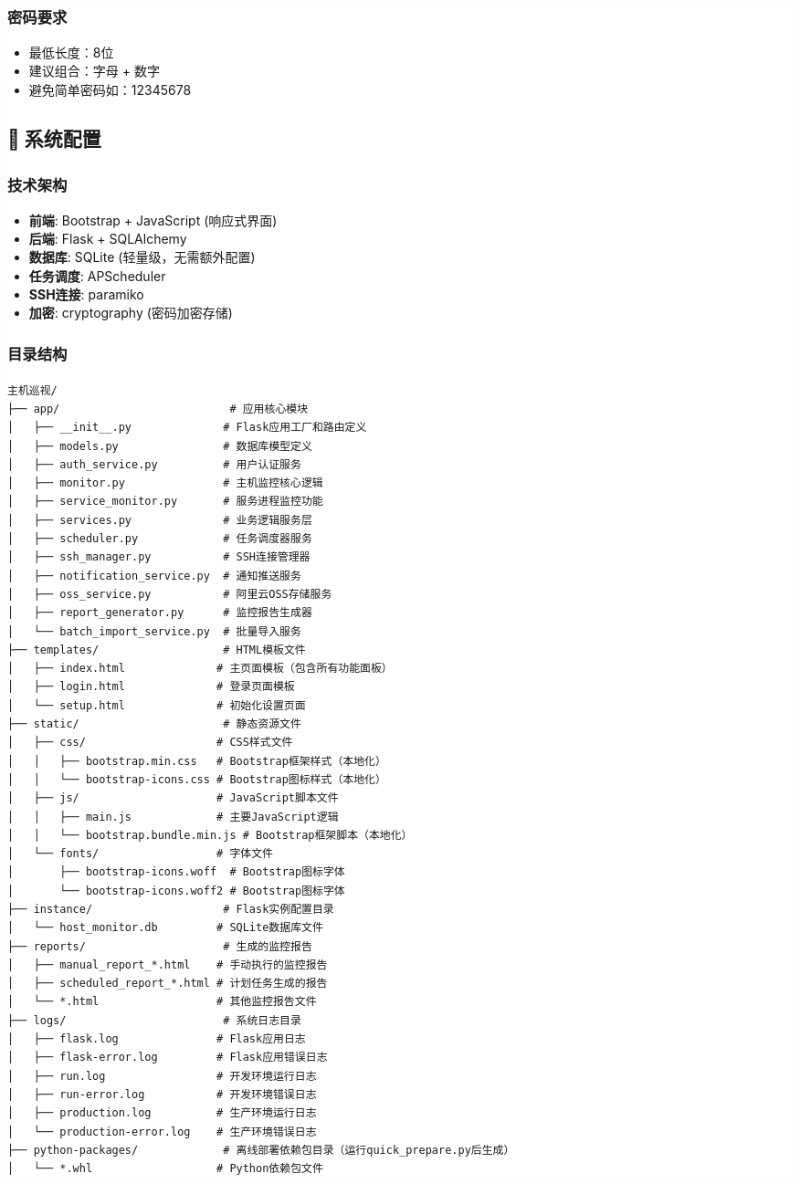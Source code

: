 ### 密码要求

- 最低长度：8位
- 建议组合：字母 + 数字
- 避免简单密码如：12345678

## 🔧 系统配置

### 技术架构

- **前端**: Bootstrap + JavaScript (响应式界面)
- **后端**: Flask + SQLAlchemy
- **数据库**: SQLite (轻量级，无需额外配置)
- **任务调度**: APScheduler
- **SSH连接**: paramiko
- **加密**: cryptography (密码加密存储)

### 目录结构

```
主机巡视/
├── app/                          # 应用核心模块
│   ├── __init__.py              # Flask应用工厂和路由定义
│   ├── models.py                # 数据库模型定义
│   ├── auth_service.py          # 用户认证服务
│   ├── monitor.py               # 主机监控核心逻辑
│   ├── service_monitor.py       # 服务进程监控功能
│   ├── services.py              # 业务逻辑服务层
│   ├── scheduler.py             # 任务调度器服务
│   ├── ssh_manager.py           # SSH连接管理器
│   ├── notification_service.py  # 通知推送服务
│   ├── oss_service.py           # 阿里云OSS存储服务
│   ├── report_generator.py      # 监控报告生成器
│   └── batch_import_service.py  # 批量导入服务
├── templates/                   # HTML模板文件
│   ├── index.html              # 主页面模板（包含所有功能面板）
│   ├── login.html              # 登录页面模板
│   └── setup.html              # 初始化设置页面
├── static/                      # 静态资源文件
│   ├── css/                    # CSS样式文件
│   │   ├── bootstrap.min.css   # Bootstrap框架样式（本地化）
│   │   └── bootstrap-icons.css # Bootstrap图标样式（本地化）
│   ├── js/                     # JavaScript脚本文件
│   │   ├── main.js             # 主要JavaScript逻辑
│   │   └── bootstrap.bundle.min.js # Bootstrap框架脚本（本地化）
│   └── fonts/                  # 字体文件
│       ├── bootstrap-icons.woff  # Bootstrap图标字体
│       └── bootstrap-icons.woff2 # Bootstrap图标字体
├── instance/                    # Flask实例配置目录
│   └── host_monitor.db         # SQLite数据库文件
├── reports/                     # 生成的监控报告
│   ├── manual_report_*.html    # 手动执行的监控报告
│   ├── scheduled_report_*.html # 计划任务生成的报告
│   └── *.html                  # 其他监控报告文件
├── logs/                        # 系统日志目录
│   ├── flask.log               # Flask应用日志
│   ├── flask-error.log         # Flask应用错误日志
│   ├── run.log                 # 开发环境运行日志
│   ├── run-error.log           # 开发环境错误日志
│   ├── production.log          # 生产环境运行日志
│   └── production-error.log    # 生产环境错误日志
├── python-packages/             # 离线部署依赖包目录（运行quick_prepare.py后生成）
│   └── *.whl                   # Python依赖包文件
```